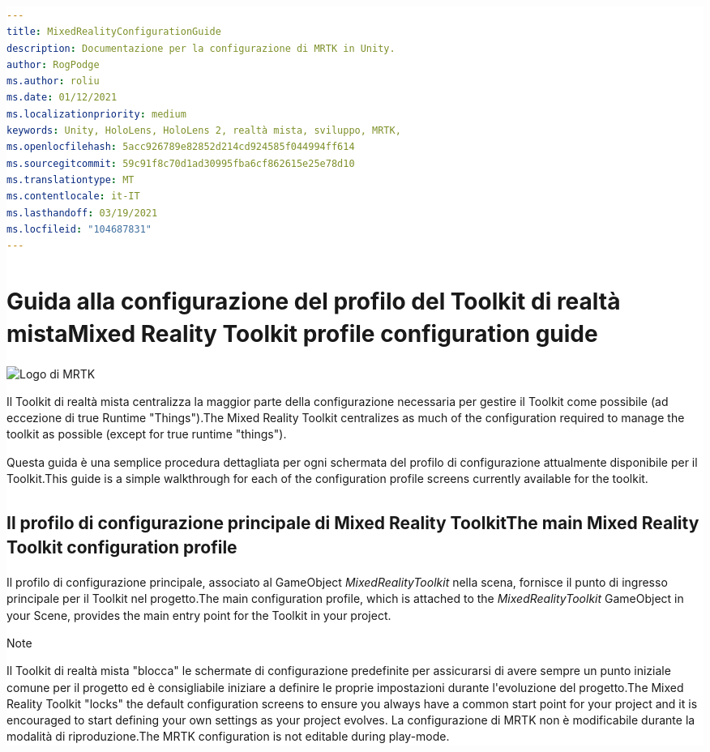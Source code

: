 ```yaml
---
title: MixedRealityConfigurationGuide
description: Documentazione per la configurazione di MRTK in Unity.
author: RogPodge
ms.author: roliu
ms.date: 01/12/2021
ms.localizationpriority: medium
keywords: Unity, HoloLens, HoloLens 2, realtà mista, sviluppo, MRTK,
ms.openlocfilehash: 5acc926789e82852d214cd924585f044994ff614
ms.sourcegitcommit: 59c91f8c70d1ad30995fba6cf862615e25e78d10
ms.translationtype: MT
ms.contentlocale: it-IT
ms.lasthandoff: 03/19/2021
ms.locfileid: "104687831"
---
```

# <a name="mixed-reality-toolkit-profile-configuration-guide"></a><span data-ttu-id="b23f0-104">Guida alla configurazione del profilo del Toolkit di realtà mista</span><span class="sxs-lookup"><span data-stu-id="b23f0-104">Mixed Reality Toolkit profile configuration guide</span></span>

![Logo di MRTK](../features//Images/MRTK_Logo_Rev.png)

<span data-ttu-id="b23f0-106">Il Toolkit di realtà mista centralizza la maggior parte della configurazione necessaria per gestire il Toolkit come possibile (ad eccezione di true Runtime "Things").</span><span class="sxs-lookup"><span data-stu-id="b23f0-106">The Mixed Reality Toolkit centralizes as much of the configuration required to manage the toolkit as possible (except for true runtime "things").</span></span>

<span data-ttu-id="b23f0-107">Questa guida è una semplice procedura dettagliata per ogni schermata del profilo di configurazione attualmente disponibile per il Toolkit.</span><span class="sxs-lookup"><span data-stu-id="b23f0-107">This guide is a simple walkthrough for each of the configuration profile screens currently available for the toolkit.</span></span>

## <a name="the-main-mixed-reality-toolkit-configuration-profile"></a><span data-ttu-id="b23f0-108">Il profilo di configurazione principale di Mixed Reality Toolkit</span><span class="sxs-lookup"><span data-stu-id="b23f0-108">The main Mixed Reality Toolkit configuration profile</span></span>

<span data-ttu-id="b23f0-109">Il profilo di configurazione principale, associato al GameObject *MixedRealityToolkit* nella scena, fornisce il punto di ingresso principale per il Toolkit nel progetto.</span><span class="sxs-lookup"><span data-stu-id="b23f0-109">The main configuration profile, which is attached to the *MixedRealityToolkit* GameObject in your Scene, provides the main entry point for the Toolkit in your project.</span></span>

> [!NOTE]
> <span data-ttu-id="b23f0-110">Il Toolkit di realtà mista "blocca" le schermate di configurazione predefinite per assicurarsi di avere sempre un punto iniziale comune per il progetto ed è consigliabile iniziare a definire le proprie impostazioni durante l'evoluzione del progetto.</span><span class="sxs-lookup"><span data-stu-id="b23f0-110">The Mixed Reality Toolkit "locks" the default configuration screens to ensure you always have a common start point for your project and it is encouraged to start defining your own settings as your project evolves.</span></span> <span data-ttu-id="b23f0-111">La configurazione di MRTK non è modificabile durante la modalità di riproduzione.</span><span class="sxs-lookup"><span data-stu-id="b23f0-111">The MRTK configuration is not editable during play-mode.</span></span>
